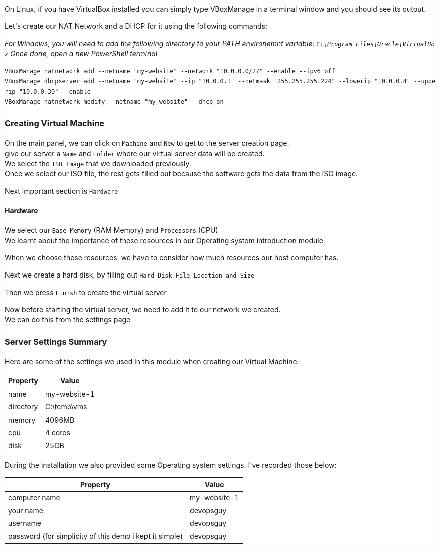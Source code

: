 On Linux, if you have VirtualBox installed you can simply type VBoxManage in a terminal window and you should see its output. </br>

Let's create our NAT Network and a DHCP for it using the following commands: 

<i>For Windows, you will need to add the following directory to your PATH environemnt variable: `C:\Program Files\Oracle\VirtualBox`</i>
<i>Once done, open a new PowerShell terminal</i>
```
VBoxManage natnetwork add --netname "my-website" --network "10.0.0.0/27" --enable --ipv6 off
VBoxManage dhcpserver add --netname "my-website" --ip "10.0.0.1" --netmask "255.255.255.224" --lowerip "10.0.0.4" --upperip "10.0.0.30" --enable
VBoxManage natnetwork modify --netname "my-website" --dhcp on
```
   
### Creating Virtual Machine 

On the main panel, we can click on `Machine` and `New` to get to the server creation page. </br>
give our server a `Name` and `Folder` where our virtual server data will be created. </br>
We select the `ISO Image` that we downloaded previously. </br> Once we select our ISO file, the rest gets filled out because the software gets the data from the ISO image. </br>

Next important section is `Hardware` </br>

#### Hardware 

We select our `Base Memory` (RAM Memory) and `Processors` (CPU) </br>
We learnt about the importance of these resources in our Operating system introduction module </br>

When we choose these resources, we have to consider how much resources our host computer has. </br>

Next we create a hard disk, by filling out `Hard Disk File Location and Size`

Then we press `Finish` to create the virtual server </br>

Now before starting the virtual server, we need to add it to our network we created. </br> We can do this from the settings page </br>

### Server Settings Summary

Here are some of the settings we used in this module when creating our Virtual Machine:

| Property    | Value |
| -------- | ------- |
| name  | my-website-1    |
| directory | C:\temp\vms     |
| memory    | 4096MB    |
| cpu    | 4 cores    |
| disk    | 25GB    |

During the installation we also provided some Operating system settings. I've recorded those below:

| Property    | Value |
| -------- | ------- |
| computer name  | my-website-1    |
| your name | devopsguy     |
| username | devopsguy     |
| password (for simplicity of this demo i kept it simple) | devopsguy     |
